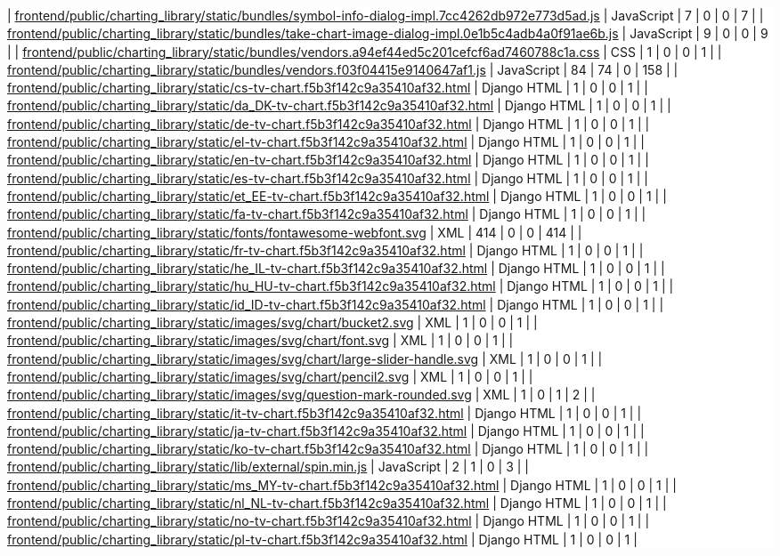 | [frontend/public/charting_library/static/bundles/symbol-info-dialog-impl.7cc4262db972e773d5ad.js](/frontend/public/charting_library/static/bundles/symbol-info-dialog-impl.7cc4262db972e773d5ad.js) | JavaScript | 7 | 0 | 0 | 7 |
| [frontend/public/charting_library/static/bundles/take-chart-image-dialog-impl.0e1b5c4adb4a0f91ae6b.js](/frontend/public/charting_library/static/bundles/take-chart-image-dialog-impl.0e1b5c4adb4a0f91ae6b.js) | JavaScript | 9 | 0 | 0 | 9 |
| [frontend/public/charting_library/static/bundles/vendors.a94ef44ed5c201cefcf6ad7460788c1a.css](/frontend/public/charting_library/static/bundles/vendors.a94ef44ed5c201cefcf6ad7460788c1a.css) | CSS | 1 | 0 | 0 | 1 |
| [frontend/public/charting_library/static/bundles/vendors.f03f04415e9140647af1.js](/frontend/public/charting_library/static/bundles/vendors.f03f04415e9140647af1.js) | JavaScript | 84 | 74 | 0 | 158 |
| [frontend/public/charting_library/static/cs-tv-chart.f5b3f142c9a35410af32.html](/frontend/public/charting_library/static/cs-tv-chart.f5b3f142c9a35410af32.html) | Django HTML | 1 | 0 | 0 | 1 |
| [frontend/public/charting_library/static/da_DK-tv-chart.f5b3f142c9a35410af32.html](/frontend/public/charting_library/static/da_DK-tv-chart.f5b3f142c9a35410af32.html) | Django HTML | 1 | 0 | 0 | 1 |
| [frontend/public/charting_library/static/de-tv-chart.f5b3f142c9a35410af32.html](/frontend/public/charting_library/static/de-tv-chart.f5b3f142c9a35410af32.html) | Django HTML | 1 | 0 | 0 | 1 |
| [frontend/public/charting_library/static/el-tv-chart.f5b3f142c9a35410af32.html](/frontend/public/charting_library/static/el-tv-chart.f5b3f142c9a35410af32.html) | Django HTML | 1 | 0 | 0 | 1 |
| [frontend/public/charting_library/static/en-tv-chart.f5b3f142c9a35410af32.html](/frontend/public/charting_library/static/en-tv-chart.f5b3f142c9a35410af32.html) | Django HTML | 1 | 0 | 0 | 1 |
| [frontend/public/charting_library/static/es-tv-chart.f5b3f142c9a35410af32.html](/frontend/public/charting_library/static/es-tv-chart.f5b3f142c9a35410af32.html) | Django HTML | 1 | 0 | 0 | 1 |
| [frontend/public/charting_library/static/et_EE-tv-chart.f5b3f142c9a35410af32.html](/frontend/public/charting_library/static/et_EE-tv-chart.f5b3f142c9a35410af32.html) | Django HTML | 1 | 0 | 0 | 1 |
| [frontend/public/charting_library/static/fa-tv-chart.f5b3f142c9a35410af32.html](/frontend/public/charting_library/static/fa-tv-chart.f5b3f142c9a35410af32.html) | Django HTML | 1 | 0 | 0 | 1 |
| [frontend/public/charting_library/static/fonts/fontawesome-webfont.svg](/frontend/public/charting_library/static/fonts/fontawesome-webfont.svg) | XML | 414 | 0 | 0 | 414 |
| [frontend/public/charting_library/static/fr-tv-chart.f5b3f142c9a35410af32.html](/frontend/public/charting_library/static/fr-tv-chart.f5b3f142c9a35410af32.html) | Django HTML | 1 | 0 | 0 | 1 |
| [frontend/public/charting_library/static/he_IL-tv-chart.f5b3f142c9a35410af32.html](/frontend/public/charting_library/static/he_IL-tv-chart.f5b3f142c9a35410af32.html) | Django HTML | 1 | 0 | 0 | 1 |
| [frontend/public/charting_library/static/hu_HU-tv-chart.f5b3f142c9a35410af32.html](/frontend/public/charting_library/static/hu_HU-tv-chart.f5b3f142c9a35410af32.html) | Django HTML | 1 | 0 | 0 | 1 |
| [frontend/public/charting_library/static/id_ID-tv-chart.f5b3f142c9a35410af32.html](/frontend/public/charting_library/static/id_ID-tv-chart.f5b3f142c9a35410af32.html) | Django HTML | 1 | 0 | 0 | 1 |
| [frontend/public/charting_library/static/images/svg/chart/bucket2.svg](/frontend/public/charting_library/static/images/svg/chart/bucket2.svg) | XML | 1 | 0 | 0 | 1 |
| [frontend/public/charting_library/static/images/svg/chart/font.svg](/frontend/public/charting_library/static/images/svg/chart/font.svg) | XML | 1 | 0 | 0 | 1 |
| [frontend/public/charting_library/static/images/svg/chart/large-slider-handle.svg](/frontend/public/charting_library/static/images/svg/chart/large-slider-handle.svg) | XML | 1 | 0 | 0 | 1 |
| [frontend/public/charting_library/static/images/svg/chart/pencil2.svg](/frontend/public/charting_library/static/images/svg/chart/pencil2.svg) | XML | 1 | 0 | 0 | 1 |
| [frontend/public/charting_library/static/images/svg/question-mark-rounded.svg](/frontend/public/charting_library/static/images/svg/question-mark-rounded.svg) | XML | 1 | 0 | 1 | 2 |
| [frontend/public/charting_library/static/it-tv-chart.f5b3f142c9a35410af32.html](/frontend/public/charting_library/static/it-tv-chart.f5b3f142c9a35410af32.html) | Django HTML | 1 | 0 | 0 | 1 |
| [frontend/public/charting_library/static/ja-tv-chart.f5b3f142c9a35410af32.html](/frontend/public/charting_library/static/ja-tv-chart.f5b3f142c9a35410af32.html) | Django HTML | 1 | 0 | 0 | 1 |
| [frontend/public/charting_library/static/ko-tv-chart.f5b3f142c9a35410af32.html](/frontend/public/charting_library/static/ko-tv-chart.f5b3f142c9a35410af32.html) | Django HTML | 1 | 0 | 0 | 1 |
| [frontend/public/charting_library/static/lib/external/spin.min.js](/frontend/public/charting_library/static/lib/external/spin.min.js) | JavaScript | 2 | 1 | 0 | 3 |
| [frontend/public/charting_library/static/ms_MY-tv-chart.f5b3f142c9a35410af32.html](/frontend/public/charting_library/static/ms_MY-tv-chart.f5b3f142c9a35410af32.html) | Django HTML | 1 | 0 | 0 | 1 |
| [frontend/public/charting_library/static/nl_NL-tv-chart.f5b3f142c9a35410af32.html](/frontend/public/charting_library/static/nl_NL-tv-chart.f5b3f142c9a35410af32.html) | Django HTML | 1 | 0 | 0 | 1 |
| [frontend/public/charting_library/static/no-tv-chart.f5b3f142c9a35410af32.html](/frontend/public/charting_library/static/no-tv-chart.f5b3f142c9a35410af32.html) | Django HTML | 1 | 0 | 0 | 1 |
| [frontend/public/charting_library/static/pl-tv-chart.f5b3f142c9a35410af32.html](/frontend/public/charting_library/static/pl-tv-chart.f5b3f142c9a35410af32.html) | Django HTML | 1 | 0 | 0 | 1 |